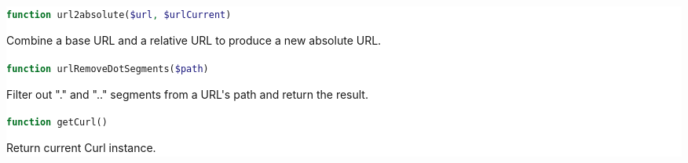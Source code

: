 ```PHP
function url2absolute($url, $urlCurrent)
```
Combine a base URL and a relative URL to produce a new absolute URL.

```PHP
function urlRemoveDotSegments($path)
```
Filter out "." and ".." segments from a URL's path and return the result.

```PHP
function getCurl()
```
Return current Curl instance.